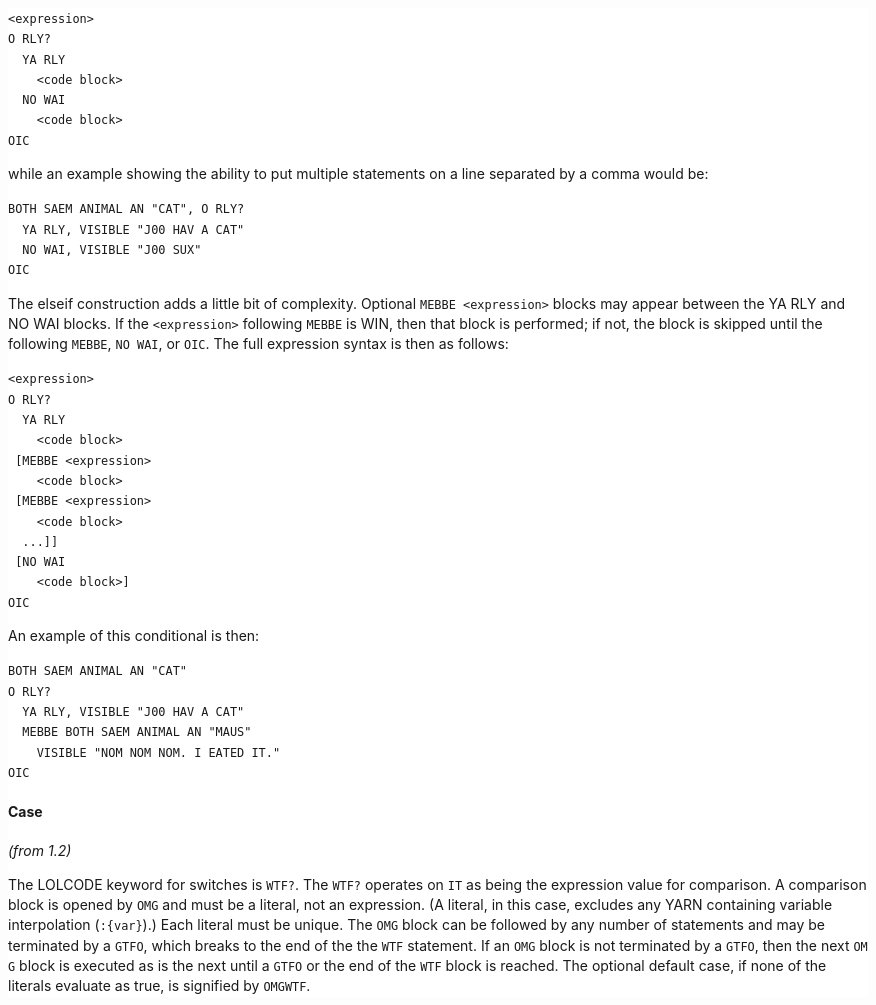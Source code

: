 ```
<expression>
O RLY?
  YA RLY
    <code block>
  NO WAI
    <code block>
OIC
```

while an example showing the ability to put multiple statements on a line separated by a comma would be:

```
BOTH SAEM ANIMAL AN "CAT", O RLY?
  YA RLY, VISIBLE "J00 HAV A CAT"
  NO WAI, VISIBLE "J00 SUX"
OIC
```

The elseif construction adds a little bit of complexity. Optional `MEBBE <expression>` blocks may appear between the YA RLY and NO WAI blocks. If the `<expression>` following `MEBBE` is WIN, then that block is performed; if not, the block is skipped until the following `MEBBE`, `NO WAI`, or `OIC`. The full expression syntax is then as follows:

```
<expression>
O RLY?
  YA RLY
    <code block>
 [MEBBE <expression>
    <code block>
 [MEBBE <expression>
    <code block>
  ...]]
 [NO WAI
    <code block>]
OIC
```

An example of this conditional is then:

```
BOTH SAEM ANIMAL AN "CAT"
O RLY?
  YA RLY, VISIBLE "J00 HAV A CAT"
  MEBBE BOTH SAEM ANIMAL AN "MAUS"
    VISIBLE "NOM NOM NOM. I EATED IT."
OIC
```

#### Case

*(from 1.2)*

The LOLCODE keyword for switches is `WTF?`. The `WTF?` operates on `IT` as being the expression value for comparison. A comparison block is opened by `OMG` and must be a literal, not an expression. (A literal, in this case, excludes any YARN containing variable interpolation (`:{var}`).) Each literal must be unique. The `OMG` block can be followed by any number of statements and may be terminated by a `GTFO`, which breaks to the end of the the `WTF` statement. If an `OMG` block is not terminated by a `GTFO`, then the next `OMG` block is executed as is the next until a `GTFO` or the end of the `WTF` block is reached. The optional default case, if none of the literals evaluate as true, is signified by `OMGWTF`.

